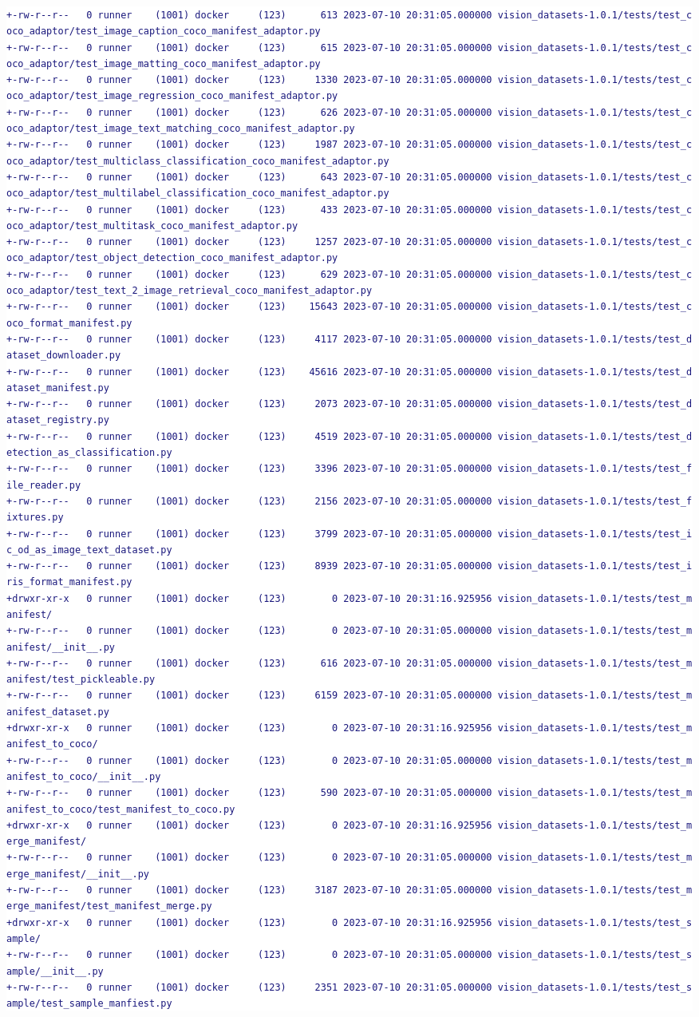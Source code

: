 ```diff
+-rw-r--r--   0 runner    (1001) docker     (123)      613 2023-07-10 20:31:05.000000 vision_datasets-1.0.1/tests/test_coco_adaptor/test_image_caption_coco_manifest_adaptor.py
+-rw-r--r--   0 runner    (1001) docker     (123)      615 2023-07-10 20:31:05.000000 vision_datasets-1.0.1/tests/test_coco_adaptor/test_image_matting_coco_manifest_adaptor.py
+-rw-r--r--   0 runner    (1001) docker     (123)     1330 2023-07-10 20:31:05.000000 vision_datasets-1.0.1/tests/test_coco_adaptor/test_image_regression_coco_manifest_adaptor.py
+-rw-r--r--   0 runner    (1001) docker     (123)      626 2023-07-10 20:31:05.000000 vision_datasets-1.0.1/tests/test_coco_adaptor/test_image_text_matching_coco_manifest_adaptor.py
+-rw-r--r--   0 runner    (1001) docker     (123)     1987 2023-07-10 20:31:05.000000 vision_datasets-1.0.1/tests/test_coco_adaptor/test_multiclass_classification_coco_manifest_adaptor.py
+-rw-r--r--   0 runner    (1001) docker     (123)      643 2023-07-10 20:31:05.000000 vision_datasets-1.0.1/tests/test_coco_adaptor/test_multilabel_classification_coco_manifest_adaptor.py
+-rw-r--r--   0 runner    (1001) docker     (123)      433 2023-07-10 20:31:05.000000 vision_datasets-1.0.1/tests/test_coco_adaptor/test_multitask_coco_manifest_adaptor.py
+-rw-r--r--   0 runner    (1001) docker     (123)     1257 2023-07-10 20:31:05.000000 vision_datasets-1.0.1/tests/test_coco_adaptor/test_object_detection_coco_manifest_adaptor.py
+-rw-r--r--   0 runner    (1001) docker     (123)      629 2023-07-10 20:31:05.000000 vision_datasets-1.0.1/tests/test_coco_adaptor/test_text_2_image_retrieval_coco_manifest_adaptor.py
+-rw-r--r--   0 runner    (1001) docker     (123)    15643 2023-07-10 20:31:05.000000 vision_datasets-1.0.1/tests/test_coco_format_manifest.py
+-rw-r--r--   0 runner    (1001) docker     (123)     4117 2023-07-10 20:31:05.000000 vision_datasets-1.0.1/tests/test_dataset_downloader.py
+-rw-r--r--   0 runner    (1001) docker     (123)    45616 2023-07-10 20:31:05.000000 vision_datasets-1.0.1/tests/test_dataset_manifest.py
+-rw-r--r--   0 runner    (1001) docker     (123)     2073 2023-07-10 20:31:05.000000 vision_datasets-1.0.1/tests/test_dataset_registry.py
+-rw-r--r--   0 runner    (1001) docker     (123)     4519 2023-07-10 20:31:05.000000 vision_datasets-1.0.1/tests/test_detection_as_classification.py
+-rw-r--r--   0 runner    (1001) docker     (123)     3396 2023-07-10 20:31:05.000000 vision_datasets-1.0.1/tests/test_file_reader.py
+-rw-r--r--   0 runner    (1001) docker     (123)     2156 2023-07-10 20:31:05.000000 vision_datasets-1.0.1/tests/test_fixtures.py
+-rw-r--r--   0 runner    (1001) docker     (123)     3799 2023-07-10 20:31:05.000000 vision_datasets-1.0.1/tests/test_ic_od_as_image_text_dataset.py
+-rw-r--r--   0 runner    (1001) docker     (123)     8939 2023-07-10 20:31:05.000000 vision_datasets-1.0.1/tests/test_iris_format_manifest.py
+drwxr-xr-x   0 runner    (1001) docker     (123)        0 2023-07-10 20:31:16.925956 vision_datasets-1.0.1/tests/test_manifest/
+-rw-r--r--   0 runner    (1001) docker     (123)        0 2023-07-10 20:31:05.000000 vision_datasets-1.0.1/tests/test_manifest/__init__.py
+-rw-r--r--   0 runner    (1001) docker     (123)      616 2023-07-10 20:31:05.000000 vision_datasets-1.0.1/tests/test_manifest/test_pickleable.py
+-rw-r--r--   0 runner    (1001) docker     (123)     6159 2023-07-10 20:31:05.000000 vision_datasets-1.0.1/tests/test_manifest_dataset.py
+drwxr-xr-x   0 runner    (1001) docker     (123)        0 2023-07-10 20:31:16.925956 vision_datasets-1.0.1/tests/test_manifest_to_coco/
+-rw-r--r--   0 runner    (1001) docker     (123)        0 2023-07-10 20:31:05.000000 vision_datasets-1.0.1/tests/test_manifest_to_coco/__init__.py
+-rw-r--r--   0 runner    (1001) docker     (123)      590 2023-07-10 20:31:05.000000 vision_datasets-1.0.1/tests/test_manifest_to_coco/test_manifest_to_coco.py
+drwxr-xr-x   0 runner    (1001) docker     (123)        0 2023-07-10 20:31:16.925956 vision_datasets-1.0.1/tests/test_merge_manifest/
+-rw-r--r--   0 runner    (1001) docker     (123)        0 2023-07-10 20:31:05.000000 vision_datasets-1.0.1/tests/test_merge_manifest/__init__.py
+-rw-r--r--   0 runner    (1001) docker     (123)     3187 2023-07-10 20:31:05.000000 vision_datasets-1.0.1/tests/test_merge_manifest/test_manifest_merge.py
+drwxr-xr-x   0 runner    (1001) docker     (123)        0 2023-07-10 20:31:16.925956 vision_datasets-1.0.1/tests/test_sample/
+-rw-r--r--   0 runner    (1001) docker     (123)        0 2023-07-10 20:31:05.000000 vision_datasets-1.0.1/tests/test_sample/__init__.py
+-rw-r--r--   0 runner    (1001) docker     (123)     2351 2023-07-10 20:31:05.000000 vision_datasets-1.0.1/tests/test_sample/test_sample_manfiest.py
```
